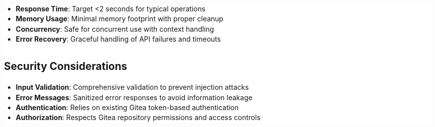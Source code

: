 - **Response Time**: Target <2 seconds for typical operations
- **Memory Usage**: Minimal memory footprint with proper cleanup
- **Concurrency**: Safe for concurrent use with context handling
- **Error Recovery**: Graceful handling of API failures and timeouts

## Security Considerations

- **Input Validation**: Comprehensive validation to prevent injection attacks
- **Error Messages**: Sanitized error responses to avoid information leakage
- **Authentication**: Relies on existing Gitea token-based authentication
- **Authorization**: Respects Gitea repository permissions and access controls